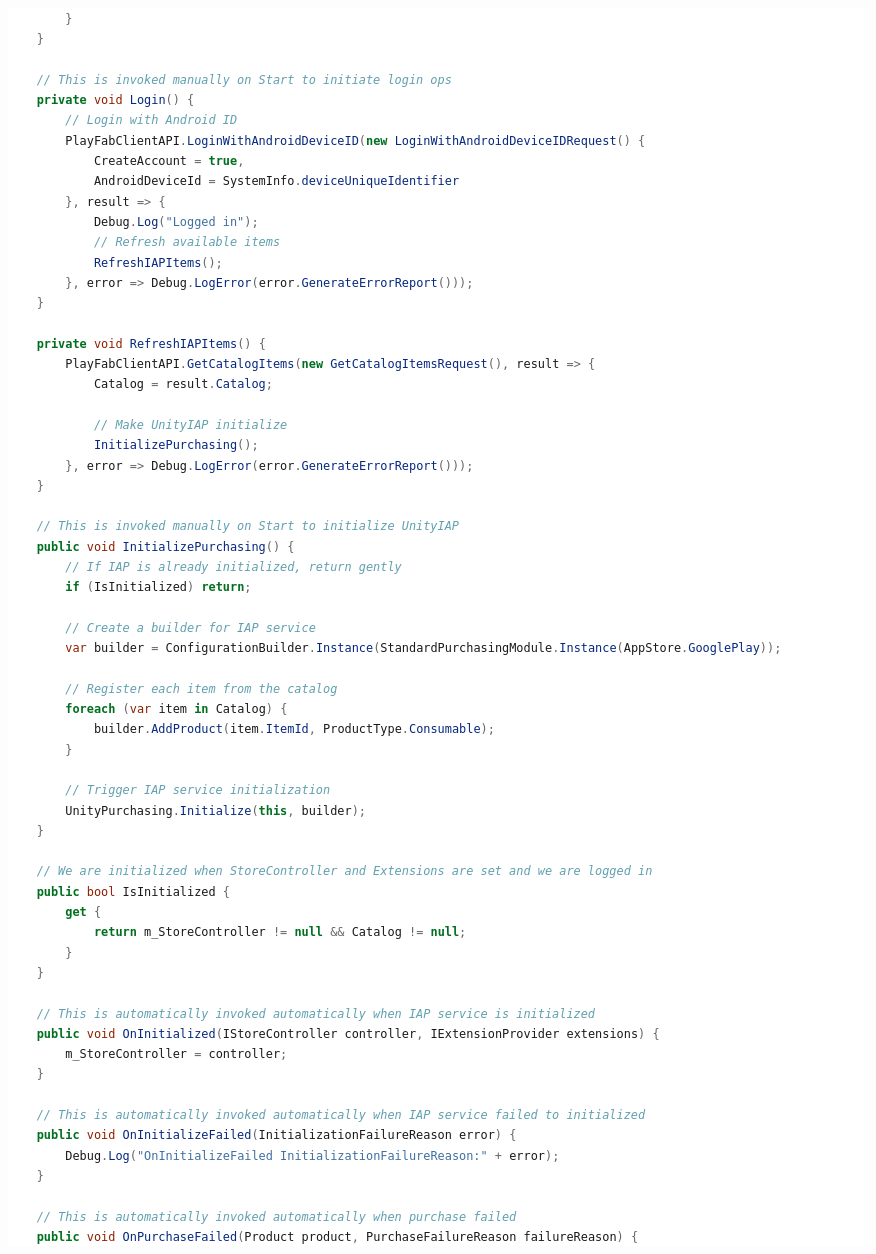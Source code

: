 ```csharp
        }
    }

    // This is invoked manually on Start to initiate login ops
    private void Login() {
        // Login with Android ID
        PlayFabClientAPI.LoginWithAndroidDeviceID(new LoginWithAndroidDeviceIDRequest() {
            CreateAccount = true,
            AndroidDeviceId = SystemInfo.deviceUniqueIdentifier
        }, result => {
            Debug.Log("Logged in");
            // Refresh available items 
            RefreshIAPItems();
        }, error => Debug.LogError(error.GenerateErrorReport()));
    }

    private void RefreshIAPItems() {
        PlayFabClientAPI.GetCatalogItems(new GetCatalogItemsRequest(), result => {
            Catalog = result.Catalog;

            // Make UnityIAP initialize
            InitializePurchasing();
        }, error => Debug.LogError(error.GenerateErrorReport()));
    }

    // This is invoked manually on Start to initialize UnityIAP
    public void InitializePurchasing() {
        // If IAP is already initialized, return gently
        if (IsInitialized) return;

        // Create a builder for IAP service
        var builder = ConfigurationBuilder.Instance(StandardPurchasingModule.Instance(AppStore.GooglePlay));

        // Register each item from the catalog
        foreach (var item in Catalog) {
            builder.AddProduct(item.ItemId, ProductType.Consumable);
        }

        // Trigger IAP service initialization
        UnityPurchasing.Initialize(this, builder);
    }

    // We are initialized when StoreController and Extensions are set and we are logged in
    public bool IsInitialized {
        get {
            return m_StoreController != null && Catalog != null;
        }
    }

    // This is automatically invoked automatically when IAP service is initialized
    public void OnInitialized(IStoreController controller, IExtensionProvider extensions) {
        m_StoreController = controller;
    }

    // This is automatically invoked automatically when IAP service failed to initialized
    public void OnInitializeFailed(InitializationFailureReason error) {
        Debug.Log("OnInitializeFailed InitializationFailureReason:" + error);
    }

    // This is automatically invoked automatically when purchase failed
    public void OnPurchaseFailed(Product product, PurchaseFailureReason failureReason) {
```
